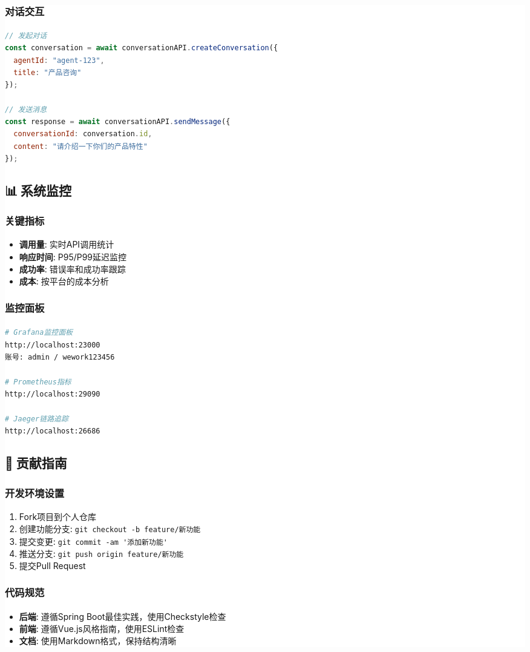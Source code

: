 ### 对话交互
```javascript
// 发起对话
const conversation = await conversationAPI.createConversation({
  agentId: "agent-123",
  title: "产品咨询"
});

// 发送消息
const response = await conversationAPI.sendMessage({
  conversationId: conversation.id,
  content: "请介绍一下你们的产品特性"
});
```

## 📊 系统监控

### 关键指标
- **调用量**: 实时API调用统计
- **响应时间**: P95/P99延迟监控
- **成功率**: 错误率和成功率跟踪
- **成本**: 按平台的成本分析

### 监控面板
```bash
# Grafana监控面板
http://localhost:23000
账号: admin / wework123456

# Prometheus指标
http://localhost:29090

# Jaeger链路追踪  
http://localhost:26686
```

## 🤝 贡献指南

### 开发环境设置
1. Fork项目到个人仓库
2. 创建功能分支: `git checkout -b feature/新功能`
3. 提交变更: `git commit -am '添加新功能'`
4. 推送分支: `git push origin feature/新功能`
5. 提交Pull Request

### 代码规范
- **后端**: 遵循Spring Boot最佳实践，使用Checkstyle检查
- **前端**: 遵循Vue.js风格指南，使用ESLint检查
- **文档**: 使用Markdown格式，保持结构清晰
